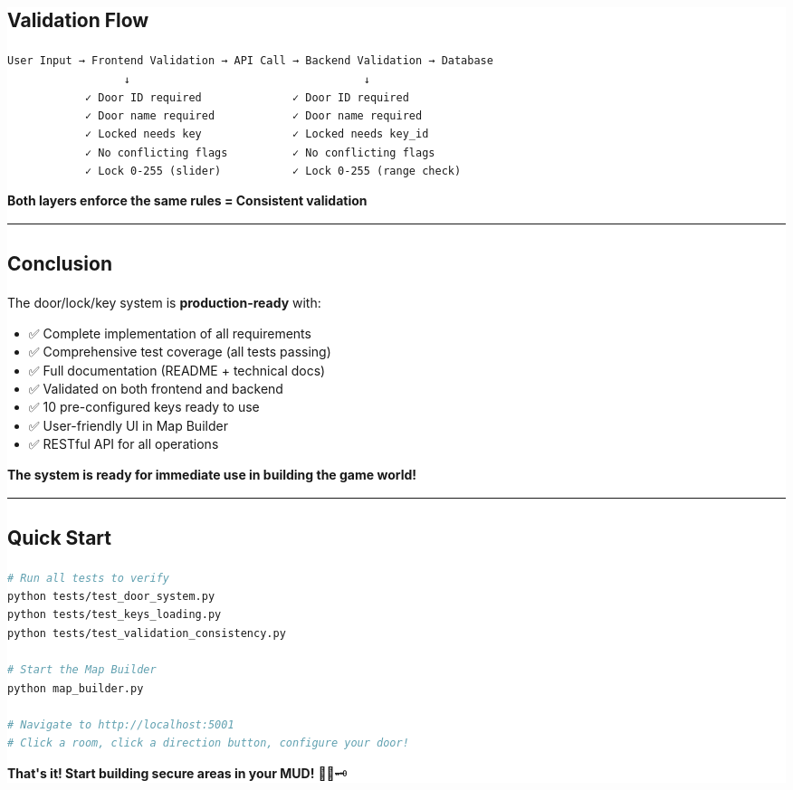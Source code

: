 
## Validation Flow

```
User Input → Frontend Validation → API Call → Backend Validation → Database
                  ↓                                    ↓
            ✓ Door ID required              ✓ Door ID required
            ✓ Door name required            ✓ Door name required
            ✓ Locked needs key              ✓ Locked needs key_id
            ✓ No conflicting flags          ✓ No conflicting flags
            ✓ Lock 0-255 (slider)           ✓ Lock 0-255 (range check)
```

**Both layers enforce the same rules = Consistent validation**

---

## Conclusion

The door/lock/key system is **production-ready** with:

- ✅ Complete implementation of all requirements
- ✅ Comprehensive test coverage (all tests passing)
- ✅ Full documentation (README + technical docs)
- ✅ Validated on both frontend and backend
- ✅ 10 pre-configured keys ready to use
- ✅ User-friendly UI in Map Builder
- ✅ RESTful API for all operations

**The system is ready for immediate use in building the game world!**

---

## Quick Start

```bash
# Run all tests to verify
python tests/test_door_system.py
python tests/test_keys_loading.py
python tests/test_validation_consistency.py

# Start the Map Builder
python map_builder.py

# Navigate to http://localhost:5001
# Click a room, click a direction button, configure your door!
```

**That's it! Start building secure areas in your MUD!** 🚪🔐🗝️

